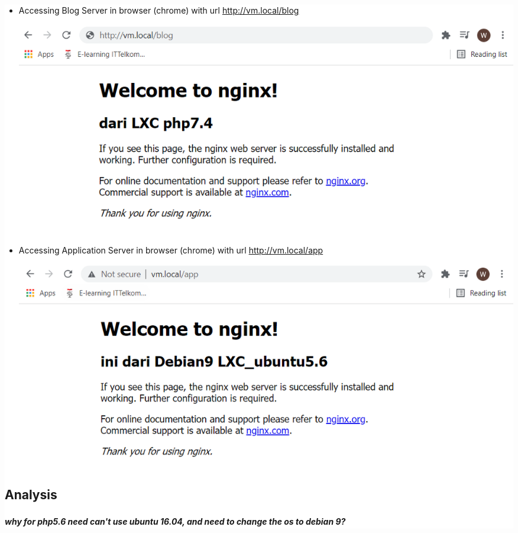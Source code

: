   - Accessing Blog Server in browser (chrome) with url http://vm.local/blog

    ![7_1](Assets/7_1.PNG)

  - Accessing Application Server in browser (chrome) with url http://vm.local/app

    ![7_2](Assets/7_2.PNG)





## Analysis

##### why for php5.6 need can't use ubuntu 16.04, and need to change the os to debian 9?
